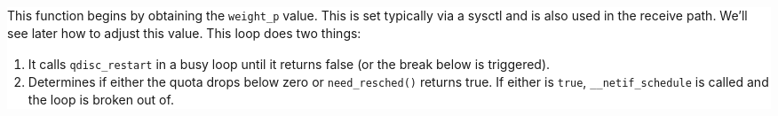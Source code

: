 This function begins by obtaining the `weight_p` value. This is set typically via a sysctl and is also used in the receive path. We’ll see later how to adjust this value. This loop does two things:

1.  It calls `qdisc_restart` in a busy loop until it returns false (or the break below is triggered).
2.  Determines if either the quota drops below zero or `need_resched()` returns true. If either is `true`, `__netif_schedule` is called and the loop is broken out of.

